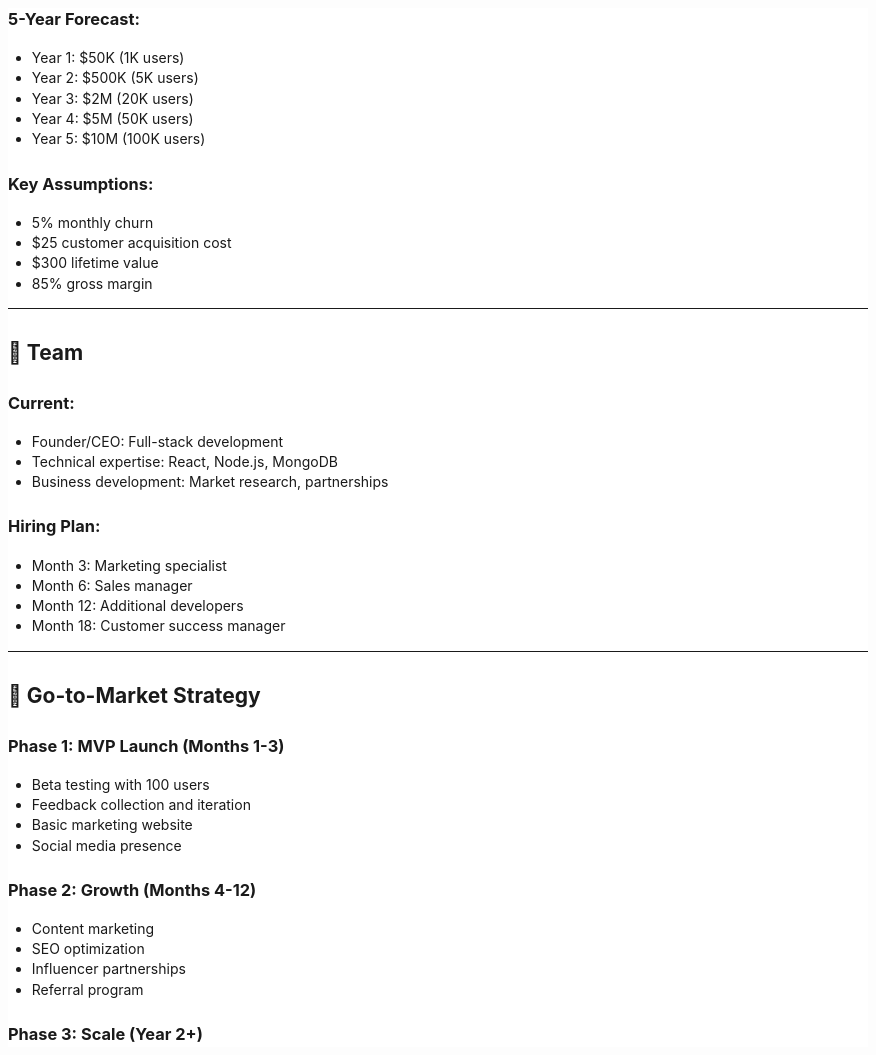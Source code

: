 ### **5-Year Forecast:**

- Year 1: $50K (1K users)
- Year 2: $500K (5K users)
- Year 3: $2M (20K users)
- Year 4: $5M (50K users)
- Year 5: $10M (100K users)

### **Key Assumptions:**

- 5% monthly churn
- $25 customer acquisition cost
- $300 lifetime value
- 85% gross margin

---

## 👥 **Team**

### **Current:**

- Founder/CEO: Full-stack development
- Technical expertise: React, Node.js, MongoDB
- Business development: Market research, partnerships

### **Hiring Plan:**

- Month 3: Marketing specialist
- Month 6: Sales manager
- Month 12: Additional developers
- Month 18: Customer success manager

---

## 🎯 **Go-to-Market Strategy**

### **Phase 1: MVP Launch (Months 1-3)**

- Beta testing with 100 users
- Feedback collection and iteration
- Basic marketing website
- Social media presence

### **Phase 2: Growth (Months 4-12)**

- Content marketing
- SEO optimization
- Influencer partnerships
- Referral program

### **Phase 3: Scale (Year 2+)**
